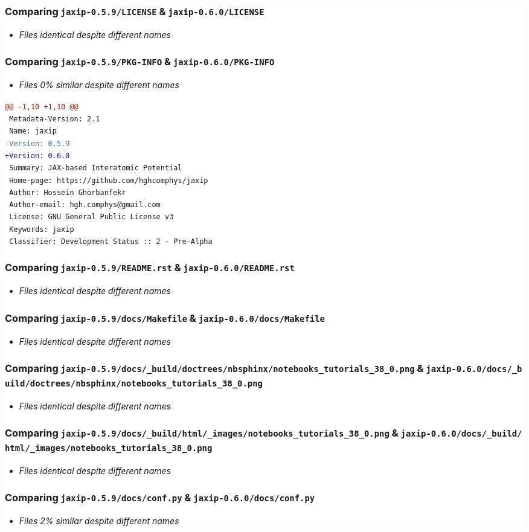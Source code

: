 ```diff
```

### Comparing `jaxip-0.5.9/LICENSE` & `jaxip-0.6.0/LICENSE`

 * *Files identical despite different names*

### Comparing `jaxip-0.5.9/PKG-INFO` & `jaxip-0.6.0/PKG-INFO`

 * *Files 0% similar despite different names*

```diff
@@ -1,10 +1,10 @@
 Metadata-Version: 2.1
 Name: jaxip
-Version: 0.5.9
+Version: 0.6.0
 Summary: JAX-based Interatomic Potential
 Home-page: https://github.com/hghcomphys/jaxip
 Author: Hossein Ghorbanfekr
 Author-email: hgh.comphys@gmail.com
 License: GNU General Public License v3
 Keywords: jaxip
 Classifier: Development Status :: 2 - Pre-Alpha
```

### Comparing `jaxip-0.5.9/README.rst` & `jaxip-0.6.0/README.rst`

 * *Files identical despite different names*

### Comparing `jaxip-0.5.9/docs/Makefile` & `jaxip-0.6.0/docs/Makefile`

 * *Files identical despite different names*

### Comparing `jaxip-0.5.9/docs/_build/doctrees/nbsphinx/notebooks_tutorials_38_0.png` & `jaxip-0.6.0/docs/_build/doctrees/nbsphinx/notebooks_tutorials_38_0.png`

 * *Files identical despite different names*

### Comparing `jaxip-0.5.9/docs/_build/html/_images/notebooks_tutorials_38_0.png` & `jaxip-0.6.0/docs/_build/html/_images/notebooks_tutorials_38_0.png`

 * *Files identical despite different names*

### Comparing `jaxip-0.5.9/docs/conf.py` & `jaxip-0.6.0/docs/conf.py`

 * *Files 2% similar despite different names*
